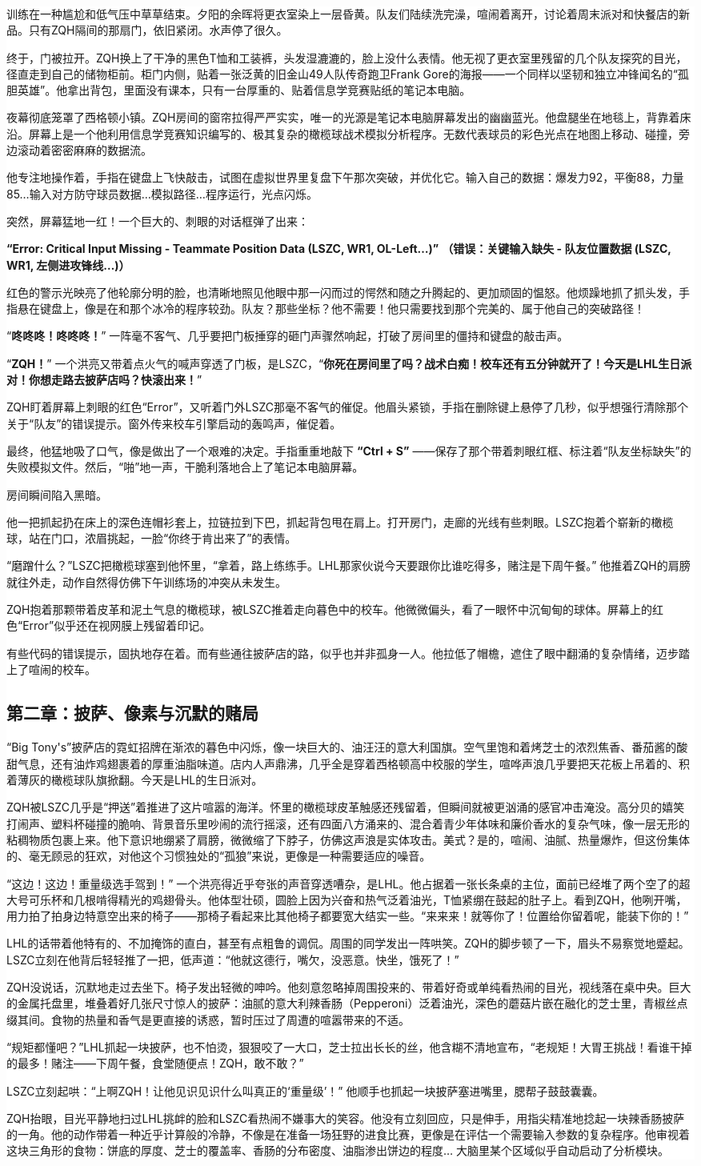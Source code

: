 训练在一种尴尬和低气压中草草结束。夕阳的余晖将更衣室染上一层昏黄。队友们陆续洗完澡，喧闹着离开，讨论着周末派对和快餐店的新品。只有ZQH隔间的那扇门，依旧紧闭。水声停了很久。

终于，门被拉开。ZQH换上了干净的黑色T恤和工装裤，头发湿漉漉的，脸上没什么表情。他无视了更衣室里残留的几个队友探究的目光，径直走到自己的储物柜前。柜门内侧，贴着一张泛黄的旧金山49人队传奇跑卫Frank Gore的海报——一个同样以坚韧和独立冲锋闻名的“孤胆英雄”。他拿出背包，里面没有课本，只有一台厚重的、贴着信息学竞赛贴纸的笔记本电脑。

夜幕彻底笼罩了西格顿小镇。ZQH房间的窗帘拉得严严实实，唯一的光源是笔记本电脑屏幕发出的幽幽蓝光。他盘腿坐在地毯上，背靠着床沿。屏幕上是一个他利用信息学竞赛知识编写的、极其复杂的橄榄球战术模拟分析程序。无数代表球员的彩色光点在地图上移动、碰撞，旁边滚动着密密麻麻的数据流。

他专注地操作着，手指在键盘上飞快敲击，试图在虚拟世界里复盘下午那次突破，并优化它。输入自己的数据：爆发力92，平衡88，力量85…输入对方防守球员数据…模拟路径…程序运行，光点闪烁。

突然，屏幕猛地一红！一个巨大的、刺眼的对话框弹了出来：

**“Error: Critical Input Missing - Teammate Position Data (LSZC, WR1, OL-Left…)”**
**（错误：关键输入缺失 - 队友位置数据 (LSZC, WR1, 左侧进攻锋线…)）**

红色的警示光映亮了他轮廓分明的脸，也清晰地照见他眼中那一闪而过的愕然和随之升腾起的、更加顽固的愠怒。他烦躁地抓了抓头发，手指悬在键盘上，像是在和那个冰冷的程序较劲。队友？那些坐标？他不需要！他只需要找到那个完美的、属于他自己的突破路径！

“**咚咚咚！咚咚咚！**” 一阵毫不客气、几乎要把门板捶穿的砸门声骤然响起，打破了房间里的僵持和键盘的敲击声。

“**ZQH！**” 一个洪亮又带着点火气的喊声穿透了门板，是LSZC，“**你死在房间里了吗？战术白痴！校车还有五分钟就开了！今天是LHL生日派对！你想走路去披萨店吗？快滚出来！**”

ZQH盯着屏幕上刺眼的红色“Error”，又听着门外LSZC那毫不客气的催促。他眉头紧锁，手指在删除键上悬停了几秒，似乎想强行清除那个关于“队友”的错误提示。窗外传来校车引擎启动的轰鸣声，催促着。

最终，他猛地吸了口气，像是做出了一个艰难的决定。手指重重地敲下 **“Ctrl + S”** ——保存了那个带着刺眼红框、标注着“队友坐标缺失”的失败模拟文件。然后，“啪”地一声，干脆利落地合上了笔记本电脑屏幕。

房间瞬间陷入黑暗。

他一把抓起扔在床上的深色连帽衫套上，拉链拉到下巴，抓起背包甩在肩上。打开房门，走廊的光线有些刺眼。LSZC抱着个崭新的橄榄球，站在门口，浓眉挑起，一脸“你终于肯出来了”的表情。

“磨蹭什么？”LSZC把橄榄球塞到他怀里，“拿着，路上练练手。LHL那家伙说今天要跟你比谁吃得多，赌注是下周午餐。” 他推着ZQH的肩膀就往外走，动作自然得仿佛下午训练场的冲突从未发生。

ZQH抱着那颗带着皮革和泥土气息的橄榄球，被LSZC推着走向暮色中的校车。他微微偏头，看了一眼怀中沉甸甸的球体。屏幕上的红色“Error”似乎还在视网膜上残留着印记。

有些代码的错误提示，固执地存在着。而有些通往披萨店的路，似乎也并非孤身一人。他拉低了帽檐，遮住了眼中翻涌的复杂情绪，迈步踏上了喧闹的校车。



## 第二章：披萨、像素与沉默的赌局

“Big Tony's”披萨店的霓虹招牌在渐浓的暮色中闪烁，像一块巨大的、油汪汪的意大利国旗。空气里饱和着烤芝士的浓烈焦香、番茄酱的酸甜气息，还有油炸鸡翅裹着的厚重油脂味道。店内人声鼎沸，几乎全是穿着西格顿高中校服的学生，喧哗声浪几乎要把天花板上吊着的、积着薄灰的橄榄球队旗掀翻。今天是LHL的生日派对。

ZQH被LSZC几乎是“押送”着推进了这片喧嚣的海洋。怀里的橄榄球皮革触感还残留着，但瞬间就被更汹涌的感官冲击淹没。高分贝的嬉笑打闹声、塑料杯碰撞的脆响、背景音乐里吵闹的流行摇滚，还有四面八方涌来的、混合着青少年体味和廉价香水的复杂气味，像一层无形的粘稠物质包裹上来。他下意识地绷紧了肩膀，微微缩了下脖子，仿佛这声浪是实体攻击。美式？是的，喧闹、油腻、热量爆炸，但这份集体的、毫无顾忌的狂欢，对他这个习惯独处的“孤狼”来说，更像是一种需要适应的噪音。

“这边！这边！重量级选手驾到！” 一个洪亮得近乎夸张的声音穿透嘈杂，是LHL。他占据着一张长条桌的主位，面前已经堆了两个空了的超大号可乐杯和几根啃得精光的鸡翅骨头。他体型壮硕，圆脸上因为兴奋和热气泛着油光，T恤紧绷在鼓起的肚子上。看到ZQH，他咧开嘴，用力拍了拍身边特意空出来的椅子——那椅子看起来比其他椅子都要宽大结实一些。“来来来！就等你了！位置给你留着呢，能装下你的！”

LHL的话带着他特有的、不加掩饰的直白，甚至有点粗鲁的调侃。周围的同学发出一阵哄笑。ZQH的脚步顿了一下，眉头不易察觉地蹙起。LSZC立刻在他背后轻轻推了一把，低声道：“他就这德行，嘴欠，没恶意。快坐，饿死了！”

ZQH没说话，沉默地走过去坐下。椅子发出轻微的呻吟。他刻意忽略掉周围投来的、带着好奇或单纯看热闹的目光，视线落在桌中央。巨大的金属托盘里，堆叠着好几张尺寸惊人的披萨：油腻的意大利辣香肠（Pepperoni）泛着油光，深色的蘑菇片嵌在融化的芝士里，青椒丝点缀其间。食物的热量和香气是更直接的诱惑，暂时压过了周遭的喧嚣带来的不适。

“规矩都懂吧？”LHL抓起一块披萨，也不怕烫，狠狠咬了一大口，芝士拉出长长的丝，他含糊不清地宣布，“老规矩！大胃王挑战！看谁干掉的最多！赌注——下周午餐，食堂随便点！ZQH，敢不敢？”

LSZC立刻起哄：“上啊ZQH！让他见识见识什么叫真正的‘重量级’！” 他顺手也抓起一块披萨塞进嘴里，腮帮子鼓鼓囊囊。

ZQH抬眼，目光平静地扫过LHL挑衅的脸和LSZC看热闹不嫌事大的笑容。他没有立刻回应，只是伸手，用指尖精准地捻起一块辣香肠披萨的一角。他的动作带着一种近乎计算般的冷静，不像是在准备一场狂野的进食比赛，更像是在评估一个需要输入参数的复杂程序。他审视着这块三角形的食物：饼底的厚度、芝士的覆盖率、香肠的分布密度、油脂渗出饼边的程度… 大脑里某个区域似乎自动启动了分析模块。
